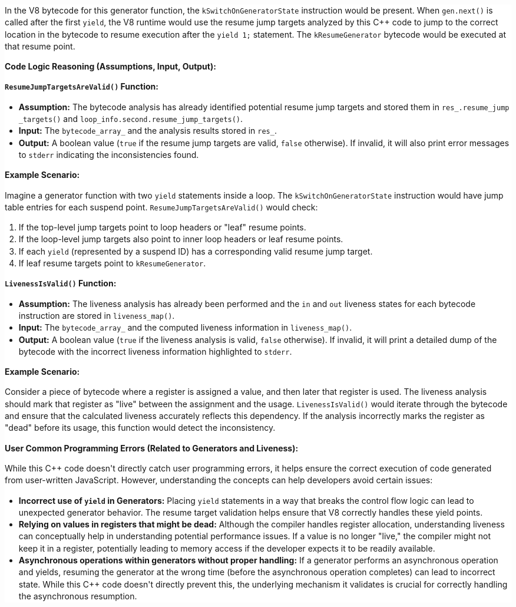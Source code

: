 In the V8 bytecode for this generator function, the `kSwitchOnGeneratorState` instruction would be present. When `gen.next()` is called after the first `yield`, the V8 runtime would use the resume jump targets analyzed by this C++ code to jump to the correct location in the bytecode to resume execution after the `yield 1;` statement. The `kResumeGenerator` bytecode would be executed at that resume point.

**Code Logic Reasoning (Assumptions, Input, Output):**

**`ResumeJumpTargetsAreValid()` Function:**

* **Assumption:** The bytecode analysis has already identified potential resume jump targets and stored them in `res_.resume_jump_targets()` and `loop_info.second.resume_jump_targets()`.
* **Input:** The `bytecode_array_` and the analysis results stored in `res_`.
* **Output:** A boolean value (`true` if the resume jump targets are valid, `false` otherwise). If invalid, it will also print error messages to `stderr` indicating the inconsistencies found.

**Example Scenario:**

Imagine a generator function with two `yield` statements inside a loop. The `kSwitchOnGeneratorState` instruction would have jump table entries for each suspend point. `ResumeJumpTargetsAreValid()` would check:

1. If the top-level jump targets point to loop headers or "leaf" resume points.
2. If the loop-level jump targets also point to inner loop headers or leaf resume points.
3. If each `yield` (represented by a suspend ID) has a corresponding valid resume jump target.
4. If leaf resume targets point to `kResumeGenerator`.

**`LivenessIsValid()` Function:**

* **Assumption:** The liveness analysis has already been performed and the `in` and `out` liveness states for each bytecode instruction are stored in `liveness_map()`.
* **Input:** The `bytecode_array_` and the computed liveness information in `liveness_map()`.
* **Output:** A boolean value (`true` if the liveness analysis is valid, `false` otherwise). If invalid, it will print a detailed dump of the bytecode with the incorrect liveness information highlighted to `stderr`.

**Example Scenario:**

Consider a piece of bytecode where a register is assigned a value, and then later that register is used. The liveness analysis should mark that register as "live" between the assignment and the usage. `LivenessIsValid()` would iterate through the bytecode and ensure that the calculated liveness accurately reflects this dependency. If the analysis incorrectly marks the register as "dead" before its usage, this function would detect the inconsistency.

**User Common Programming Errors (Related to Generators and Liveness):**

While this C++ code doesn't directly catch user programming errors, it helps ensure the correct execution of code generated from user-written JavaScript. However, understanding the concepts can help developers avoid certain issues:

* **Incorrect use of `yield` in Generators:**  Placing `yield` statements in a way that breaks the control flow logic can lead to unexpected generator behavior. The resume target validation helps ensure that V8 correctly handles these yield points.
* **Relying on values in registers that might be dead:** Although the compiler handles register allocation, understanding liveness can conceptually help in understanding potential performance issues. If a value is no longer "live," the compiler might not keep it in a register, potentially leading to memory access if the developer expects it to be readily available.
* **Asynchronous operations within generators without proper handling:**  If a generator performs an asynchronous operation and yields, resuming the generator at the wrong time (before the asynchronous operation completes) can lead to incorrect state. While this C++ code doesn't directly prevent this, the underlying mechanism it validates is crucial for correctly handling the asynchronous resumption.
